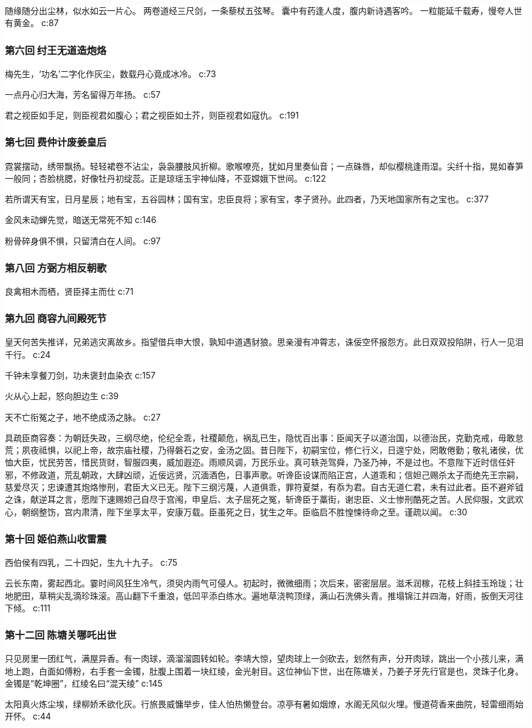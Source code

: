 随缘随分出尘林，似水如云一片心。
两卷道经三尺剑，一条藜杖五弦琴。
囊中有药逢人度，腹内新诗遇客吟。
一粒能延千载寿，慢夸人世有黄金。 c:87

### 第六回 纣王无道造炮烙

梅先生，‘功名’二字化作灰尘，数载丹心竟成冰冷。 c:73

一点丹心归大海，芳名留得万年扬。 c:57

君之视臣如手足，则臣视君如腹心；君之视臣如土芥，则臣视君如寇仇。 c:191

### 第七回 费仲计废姜皇后

霓裳摆动，绣带飘扬。轻轻裙卷不沾尘，袅袅腰肢风折柳。歌喉嘹亮，犹如月里奏仙音；一点硃唇，却似樱桃逢雨湿。尖纤十指，晃如春笋一般同；杏脸桃腮，好像牡丹初绽蕊。正是琼瑶玉宇神仙降，不亚嫦娥下世间。 c:122

若所谓天有宝，日月星辰；地有宝，五谷园林；国有宝，忠臣良将；家有宝，孝子贤孙。此四者，乃天地国家所有之宝也。 c:377

金风未动蝉先觉，暗送无常死不知 c:146

粉骨碎身俱不惧，只留清白在人间。 c:97

### 第八回 方弼方相反朝歌

良禽相木而栖，贤臣择主而仕 c:71

### 第九回 商容九间殿死节

皇天何苦失推详，兄弟逃灾离故乡。指望借兵申大恨，孰知中道遇豺狼。思亲漫有冲霄志，诛佞空怀报怨方。此日双双投陷阱，行人一见泪千行。 c:24

千钟未享餐刀剑，功未褒封血染衣 c:157

火从心上起，怒向胆边生 c:39

天不亡衔冤之子，地不绝成汤之脉。 c:27

具疏臣商容奏：为朝廷失政，三纲尽绝，伦纪全乖，社稷颠危，祸乱已生，隐忧百出事：臣闻天子以道治国，以德治民，克勤克戒，毋敢怠荒；夙夜祗惧，以祀上帝，故宗庙社稷，乃得磐石之安，金汤之固。昔日陛下，初嗣宝位，修仁行义，日遑宁处，罔敢倦勤；敬礼诸侯，优恤大臣，忧民劳苦，惜民货财，智服四夷，威加遐迩。雨顺风调，万民乐业。真可轶尧驾舜，乃圣乃神，不是过也。不意陛下近时信任奸邪，不修政道，荒乱朝政，大肆凶顽，近佞远贤，沉湎酒色，日事声歌。听谗臣设谋而陷正宫，人道乖和；信妲己赐杀太子而绝先王宗嗣，慈爱尽灭；忠谏遭其炮烙惨刑，君臣大义已无。陛下三纲污蔑，人道俱乖，罪符夏桀，有忝为君。自古无道仁君，未有过此者。臣不避斧钺之诛，献逆耳之言，愿陛下速赐妲己自尽于宫闱，申皇后、太子屈死之冤，斩谗臣于藁街，谢忠臣、义士惨刑酷死之苦。人民仰服，文武欢心，朝纲整饬，宫内肃清，陛下坐享太平，安康万载。臣虽死之日，犹生之年。臣临启不胜惶悚待命之至。谨疏以闻。 c:30

### 第十回 姬伯燕山收雷震

西伯侯有四乳，二十四妃，生九十九子。 c:75

云长东南，雾起西北。霎时间风狂生冷气，须臾内雨气可侵人。初起时，微微细雨；次后来，密密层层。滋禾润稼，花枝上斜挂玉玲珑；壮地肥田，草稍尖乱滴珍珠滚。高山翻下千重浪，低凹平添白练水。遍地草浇鸭顶绿，满山石洗佛头青。推塌锦江并四海，好雨，扳倒天河往下倾。 c:111

### 第十二回 陈塘关哪吒出世

只见房里一团红气，满屋异香。有一肉球，滴溜溜圆转如轮。李靖大惊，望肉球上一剑砍去，划然有声，分开肉球，跳出一个小孩儿来，满地上跑，白面如傅粉，右手套一金镯，肚腹上围着一块红绫，金光射目。这位神仙下世，出在陈塘关，乃姜子牙先行官是也，灵珠子化身。金镯是“乾坤圈”，红绫名曰“混天绫” c:145

太阳真火炼尘埃，绿柳娇禾欲化灰。行旅畏威慵举步，佳人怕热懒登台。凉亭有暑如烟燎，水阁无风似火埋。慢道荷香来曲院，轻雷细雨始开怀。 c:44
